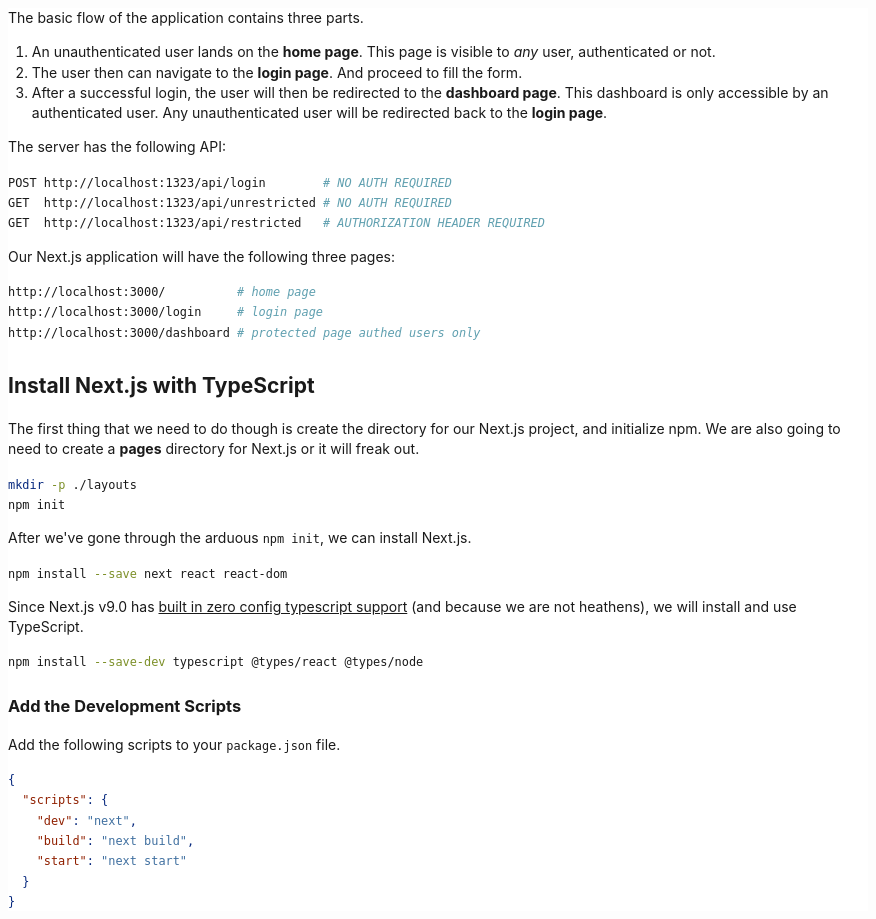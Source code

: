 The basic flow of the application contains three parts.

1. An unauthenticated user lands on the **home page**. This page is visible to _any_ user, authenticated or not.
2. The user then can navigate to the **login page**. And proceed to fill the form. 
3. After a successful login, the user will then be redirected to the **dashboard page**. This dashboard is only accessible by an authenticated user. Any unauthenticated user will be redirected back to the **login page**.  

The server has the following API:

```bash
POST http://localhost:1323/api/login        # NO AUTH REQUIRED
GET  http://localhost:1323/api/unrestricted # NO AUTH REQUIRED
GET  http://localhost:1323/api/restricted   # AUTHORIZATION HEADER REQUIRED 
```

Our Next.js application will have the following three pages:

```bash
http://localhost:3000/          # home page
http://localhost:3000/login     # login page
http://localhost:3000/dashboard # protected page authed users only
```

## Install Next.js with TypeScript

The first thing that we need to do though is create the directory for our Next.js project, and initialize npm. We are also going to need to create a **pages** directory for Next.js or it will freak out.

```bash
mkdir -p ./layouts
npm init
```

After we've gone through the arduous `npm init`, we can install Next.js.

```bash
npm install --save next react react-dom
```

Since Next.js v9.0 has [built in zero config typescript support](https://nextjs.org/blog/next-9#built-in-zero-config-typescript-support) (and because we are not heathens), we will install and use TypeScript.

```bash
npm install --save-dev typescript @types/react @types/node
```

### Add the Development Scripts

Add the following scripts to your `package.json` file.

```json
{
  "scripts": {
    "dev": "next",
    "build": "next build",
    "start": "next start"
  }
}
```
